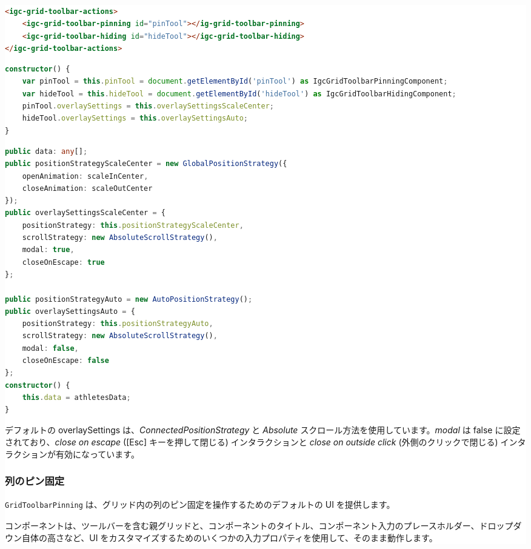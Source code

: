 ```html
<igc-grid-toolbar-actions>
    <igc-grid-toolbar-pinning id="pinTool"></ig-grid-toolbar-pinning>
    <igc-grid-toolbar-hiding id="hideTool"></igc-grid-toolbar-hiding>
</igc-grid-toolbar-actions>
```

```ts
constructor() {
    var pinTool = this.pinTool = document.getElementById('pinTool') as IgcGridToolbarPinningComponent;
    var hideTool = this.hideTool = document.getElementById('hideTool') as IgcGridToolbarHidingComponent;
    pinTool.overlaySettings = this.overlaySettingsScaleCenter;
    hideTool.overlaySettings = this.overlaySettingsAuto;
}
```

```ts
public data: any[];
public positionStrategyScaleCenter = new GlobalPositionStrategy({
    openAnimation: scaleInCenter,
    closeAnimation: scaleOutCenter
});
public overlaySettingsScaleCenter = {
    positionStrategy: this.positionStrategyScaleCenter,
    scrollStrategy: new AbsoluteScrollStrategy(),
    modal: true,
    closeOnEscape: true
};

public positionStrategyAuto = new AutoPositionStrategy();
public overlaySettingsAuto = {
    positionStrategy: this.positionStrategyAuto,
    scrollStrategy: new AbsoluteScrollStrategy(),
    modal: false,
    closeOnEscape: false
};
constructor() {
    this.data = athletesData;
}
```

デフォルトの overlaySettings は、*ConnectedPositionStrategy* と *Absolute* スクロール方法を使用しています。*modal* は false に設定されており、*close on escape* ([Esc] キーを押して閉じる) インタラクションと *close on outside click* (外側のクリックで閉じる) インタラクションが有効になっています。



### 列のピン固定

`GridToolbarPinning` は、グリッド内の列のピン固定を操作するためのデフォルトの UI を提供します。

コンポーネントは、ツールバーを含む親グリッドと、コンポーネントのタイトル、コンポーネント入力のプレースホルダー、ドロップダウン自体の高さなど、UI をカスタマイズするためのいくつかの入力プロパティを使用して、そのまま動作します。
